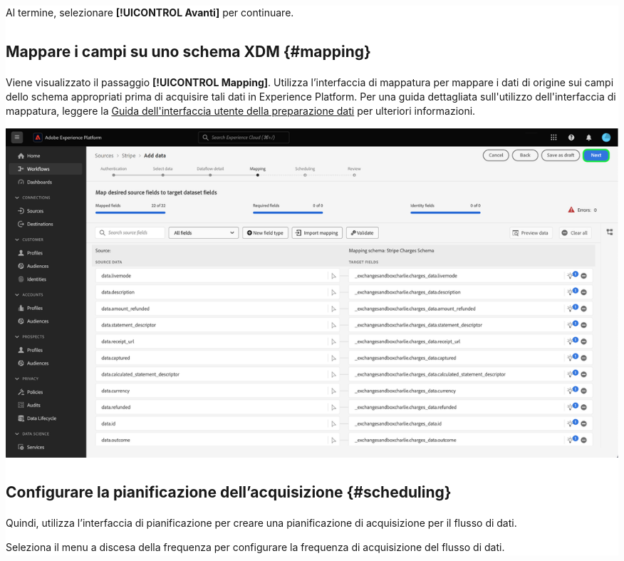 Al termine, selezionare **[!UICONTROL Avanti]** per continuare.

## Mappare i campi su uno schema XDM {#mapping}

Viene visualizzato il passaggio **[!UICONTROL Mapping]**. Utilizza l’interfaccia di mappatura per mappare i dati di origine sui campi dello schema appropriati prima di acquisire tali dati in Experience Platform. Per una guida dettagliata sull&#39;utilizzo dell&#39;interfaccia di mappatura, leggere la [Guida dell&#39;interfaccia utente della preparazione dati](../../../../../data-prep/ui/mapping.md) per ulteriori informazioni.

![Interfaccia di mappatura del flusso di lavoro di origine.](../../../../images/tutorials/create/stripe/mapping.png)

## Configurare la pianificazione dell’acquisizione {#scheduling}

Quindi, utilizza l’interfaccia di pianificazione per creare una pianificazione di acquisizione per il flusso di dati.

Seleziona il menu a discesa della frequenza per configurare la frequenza di acquisizione del flusso di dati.
